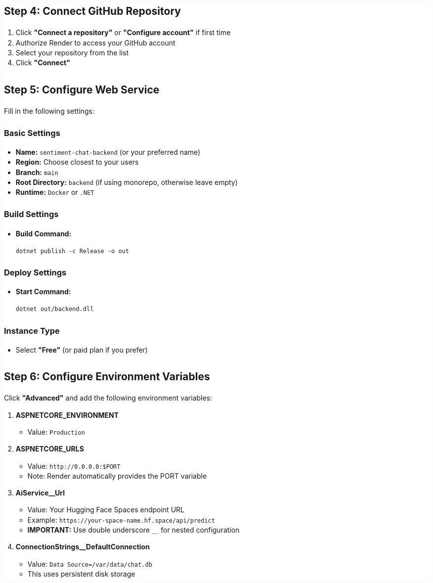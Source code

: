 ## Step 4: Connect GitHub Repository

1. Click **"Connect a repository"** or **"Configure account"** if first time
2. Authorize Render to access your GitHub account
3. Select your repository from the list
4. Click **"Connect"**

## Step 5: Configure Web Service

Fill in the following settings:

### Basic Settings
- **Name:** `sentiment-chat-backend` (or your preferred name)
- **Region:** Choose closest to your users
- **Branch:** `main`
- **Root Directory:** `backend` (if using monorepo, otherwise leave empty)
- **Runtime:** `Docker` or `.NET`

### Build Settings
- **Build Command:** 
  ```
  dotnet publish -c Release -o out
  ```

### Deploy Settings
- **Start Command:**
  ```
  dotnet out/backend.dll
  ```

### Instance Type
- Select **"Free"** (or paid plan if you prefer)

## Step 6: Configure Environment Variables

Click **"Advanced"** and add the following environment variables:

1. **ASPNETCORE_ENVIRONMENT**
   - Value: `Production`

2. **ASPNETCORE_URLS**
   - Value: `http://0.0.0.0:$PORT`
   - Note: Render automatically provides the PORT variable

3. **AiService__Url**
   - Value: Your Hugging Face Spaces endpoint URL
   - Example: `https://your-space-name.hf.space/api/predict`
   - **IMPORTANT:** Use double underscore `__` for nested configuration

4. **ConnectionStrings__DefaultConnection**
   - Value: `Data Source=/var/data/chat.db`
   - This uses persistent disk storage
